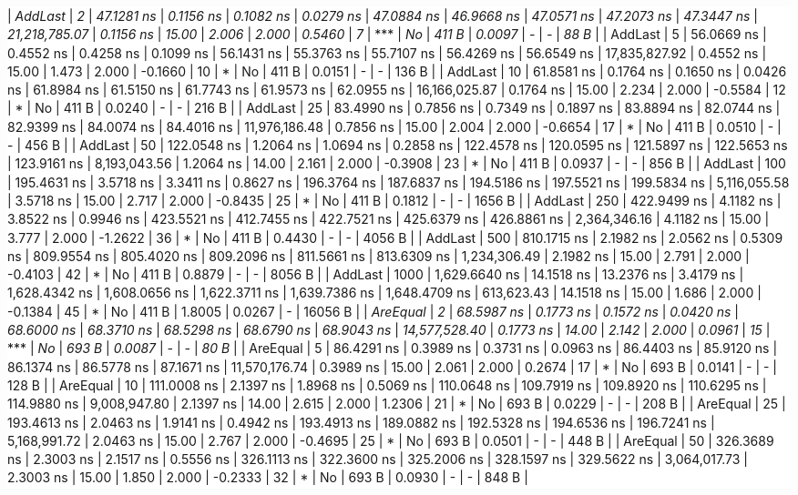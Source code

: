 |                         *AddLast* |     *2* |         *47.1281 ns* |       *0.1156 ns* |       *0.1082 ns* |      *0.0279 ns* |         *47.0884 ns* |         *46.9668 ns* |         *47.0571 ns* |         *47.2073 ns* |         *47.3447 ns* |      *21,218,785.07* |       *0.1156 ns* |      *15.00* |    *2.006* |  *2.000* |   *0.5460* |    *7* |            *** |       *No* |     *411 B* |   *0.0097* |        *-* |        *-* |       *88 B* |
|                         AddLast |     5 |         56.0669 ns |       0.4552 ns |       0.4258 ns |      0.1099 ns |         56.1431 ns |         55.3763 ns |         55.7107 ns |         56.4269 ns |         56.6549 ns |      17,835,827.92 |       0.4552 ns |      15.00 |    1.473 |  2.000 |  -0.1660 |   10 |            * |       No |     411 B |   0.0151 |        - |        - |      136 B |
|                         AddLast |    10 |         61.8581 ns |       0.1764 ns |       0.1650 ns |      0.0426 ns |         61.8984 ns |         61.5150 ns |         61.7743 ns |         61.9573 ns |         62.0955 ns |      16,166,025.87 |       0.1764 ns |      15.00 |    2.234 |  2.000 |  -0.5584 |   12 |            * |       No |     411 B |   0.0240 |        - |        - |      216 B |
|                         AddLast |    25 |         83.4990 ns |       0.7856 ns |       0.7349 ns |      0.1897 ns |         83.8894 ns |         82.0744 ns |         82.9399 ns |         84.0074 ns |         84.4016 ns |      11,976,186.48 |       0.7856 ns |      15.00 |    2.004 |  2.000 |  -0.6654 |   17 |            * |       No |     411 B |   0.0510 |        - |        - |      456 B |
|                         AddLast |    50 |        122.0548 ns |       1.2064 ns |       1.0694 ns |      0.2858 ns |        122.4578 ns |        120.0595 ns |        121.5897 ns |        122.5653 ns |        123.9161 ns |       8,193,043.56 |       1.2064 ns |      14.00 |    2.161 |  2.000 |  -0.3908 |   23 |            * |       No |     411 B |   0.0937 |        - |        - |      856 B |
|                         AddLast |   100 |        195.4631 ns |       3.5718 ns |       3.3411 ns |      0.8627 ns |        196.3764 ns |        187.6837 ns |        194.5186 ns |        197.5521 ns |        199.5834 ns |       5,116,055.58 |       3.5718 ns |      15.00 |    2.717 |  2.000 |  -0.8435 |   25 |            * |       No |     411 B |   0.1812 |        - |        - |     1656 B |
|                         AddLast |   250 |        422.9499 ns |       4.1182 ns |       3.8522 ns |      0.9946 ns |        423.5521 ns |        412.7455 ns |        422.7521 ns |        425.6379 ns |        426.8861 ns |       2,364,346.16 |       4.1182 ns |      15.00 |    3.777 |  2.000 |  -1.2622 |   36 |            * |       No |     411 B |   0.4430 |        - |        - |     4056 B |
|                         AddLast |   500 |        810.1715 ns |       2.1982 ns |       2.0562 ns |      0.5309 ns |        809.9554 ns |        805.4020 ns |        809.2096 ns |        811.5661 ns |        813.6309 ns |       1,234,306.49 |       2.1982 ns |      15.00 |    2.791 |  2.000 |  -0.4103 |   42 |            * |       No |     411 B |   0.8879 |        - |        - |     8056 B |
|                         AddLast |  1000 |      1,629.6640 ns |      14.1518 ns |      13.2376 ns |      3.4179 ns |      1,628.4342 ns |      1,608.0656 ns |      1,622.3711 ns |      1,639.7386 ns |      1,648.4709 ns |         613,623.43 |      14.1518 ns |      15.00 |    1.686 |  2.000 |  -0.1384 |   45 |            * |       No |     411 B |   1.8005 |   0.0267 |        - |    16056 B |
|                        *AreEqual* |     *2* |         *68.5987 ns* |       *0.1773 ns* |       *0.1572 ns* |      *0.0420 ns* |         *68.6000 ns* |         *68.3710 ns* |         *68.5298 ns* |         *68.6790 ns* |         *68.9043 ns* |      *14,577,528.40* |       *0.1773 ns* |      *14.00* |    *2.142* |  *2.000* |   *0.0961* |   *15* |            *** |       *No* |     *693 B* |   *0.0087* |        *-* |        *-* |       *80 B* |
|                        AreEqual |     5 |         86.4291 ns |       0.3989 ns |       0.3731 ns |      0.0963 ns |         86.4403 ns |         85.9120 ns |         86.1374 ns |         86.5778 ns |         87.1671 ns |      11,570,176.74 |       0.3989 ns |      15.00 |    2.061 |  2.000 |   0.2674 |   17 |            * |       No |     693 B |   0.0141 |        - |        - |      128 B |
|                        AreEqual |    10 |        111.0008 ns |       2.1397 ns |       1.8968 ns |      0.5069 ns |        110.0648 ns |        109.7919 ns |        109.8920 ns |        110.6295 ns |        114.9880 ns |       9,008,947.80 |       2.1397 ns |      14.00 |    2.615 |  2.000 |   1.2306 |   21 |            * |       No |     693 B |   0.0229 |        - |        - |      208 B |
|                        AreEqual |    25 |        193.4613 ns |       2.0463 ns |       1.9141 ns |      0.4942 ns |        193.4913 ns |        189.0882 ns |        192.5328 ns |        194.6536 ns |        196.7241 ns |       5,168,991.72 |       2.0463 ns |      15.00 |    2.767 |  2.000 |  -0.4695 |   25 |            * |       No |     693 B |   0.0501 |        - |        - |      448 B |
|                        AreEqual |    50 |        326.3689 ns |       2.3003 ns |       2.1517 ns |      0.5556 ns |        326.1113 ns |        322.3600 ns |        325.2006 ns |        328.1597 ns |        329.5622 ns |       3,064,017.73 |       2.3003 ns |      15.00 |    1.850 |  2.000 |  -0.2333 |   32 |            * |       No |     693 B |   0.0930 |        - |        - |      848 B |